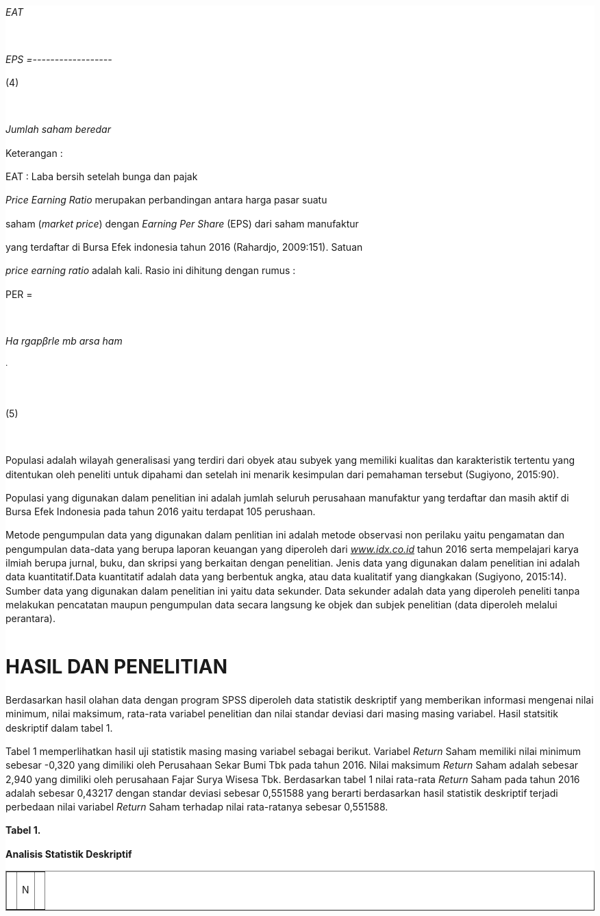 <p><span class="font4" style="font-style:italic;">EAT</span></p>
</div><br clear="all">
<p><span class="font4" style="font-style:italic;">EPS =------------------</span></p>
<div>
<p><span class="font4">(4)</span></p>
</div><br clear="all">
<p><span class="font4" style="font-style:italic;">Jumlah saham beredar</span></p>
<p><span class="font4">Keterangan :</span></p>
<p><span class="font4">EAT : Laba bersih setelah bunga dan pajak</span></p>
<p><span class="font4" style="font-style:italic;">Price Earning Ratio</span><span class="font4"> merupakan perbandingan antara harga pasar suatu</span></p>
<p><span class="font4">saham (</span><span class="font4" style="font-style:italic;">market price</span><span class="font4">) dengan </span><span class="font4" style="font-style:italic;">Earning Per Share</span><span class="font4"> (EPS) dari saham manufaktur</span></p>
<p><span class="font4">yang terdaftar di Bursa Efek indonesia tahun 2016 (Rahardjo, 2009:151). Satuan</span></p>
<p><span class="font4" style="font-style:italic;">price earning ratio</span><span class="font4"> adalah kali. Rasio ini dihitung dengan rumus :</span></p>
<div>
<p><span class="font4">PER =</span></p>
</div><br clear="all">
<div>
<p><span class="font1" style="font-style:italic;">Ha rgapβrle mb arsa ham</span></p>
<p><span class="font2"><sup>.</sup></span></p>
</div><br clear="all">
<div>
<p><span class="font4">(5)</span></p>
</div><br clear="all">
<p><span class="font4">Populasi adalah wilayah generalisasi yang terdiri dari obyek atau subyek yang memiliki kualitas dan karakteristik tertentu yang ditentukan oleh peneliti untuk dipahami dan setelah ini menarik kesimpulan dari pemahaman tersebut (Sugiyono, 2015:90).</span></p>
<p><span class="font4">Populasi yang digunakan dalam penelitian ini adalah jumlah seluruh perusahaan manufaktur yang terdaftar dan masih aktif di Bursa Efek Indonesia pada tahun 2016 yaitu terdapat 105 perushaan.</span></p>
<p><span class="font4">Metode pengumpulan data yang digunakan dalam penlitian ini adalah metode observasi non perilaku yaitu pengamatan dan pengumpulan data-data yang berupa laporan keuangan yang diperoleh dari </span><a href="http://www.idx.co.id"><span class="font4" style="font-style:italic;">www.idx.co.id</span></a><span class="font4"> tahun 2016 serta mempelajari karya ilmiah berupa jurnal, buku, dan skripsi yang berkaitan dengan penelitian. Jenis data yang digunakan dalam penelitian ini adalah data kuantitatif.Data kuantitatif adalah data yang berbentuk angka, atau data kualitatif yang diangkakan (Sugiyono, 2015:14). Sumber data yang digunakan dalam penelitian ini yaitu data sekunder. Data sekunder adalah data yang diperoleh peneliti tanpa melakukan pencatatan maupun pengumpulan data secara langsung ke objek dan subjek penelitian (data diperoleh melalui perantara).</span></p>
<h1><a name="bookmark8"></a><span class="font4" style="font-weight:bold;"><a name="bookmark9"></a>HASIL DAN PENELITIAN</span></h1>
<p><span class="font4">Berdasarkan hasil olahan data dengan program SPSS diperoleh data statistik deskriptif yang memberikan informasi mengenai nilai minimum, nilai maksimum, rata-rata variabel penelitian dan nilai standar deviasi dari masing masing variabel. Hasil statsitik deskriptif dalam tabel 1.</span></p>
<p><span class="font4">Tabel 1 memperlihatkan hasil uji statistik masing masing variabel sebagai berikut. Variabel </span><span class="font4" style="font-style:italic;">Return</span><span class="font4"> Saham memiliki nilai minimum sebesar -0,320 yang dimiliki oleh Perusahaan Sekar Bumi Tbk pada tahun 2016. Nilai maksimum </span><span class="font4" style="font-style:italic;">Return</span><span class="font4"> Saham adalah sebesar 2,940 yang dimiliki oleh perusahaan Fajar Surya Wisesa Tbk. Berdasarkan tabel 1 nilai rata-rata </span><span class="font4" style="font-style:italic;">Return</span><span class="font4"> Saham pada tahun 2016 adalah sebesar 0,43217 dengan standar deviasi sebesar 0,551588 yang berarti berdasarkan hasil statistik deskriptif terjadi perbedaan nilai variabel </span><span class="font4" style="font-style:italic;">Return</span><span class="font4"> Saham terhadap nilai rata-ratanya sebesar 0,551588.</span></p>
<p><span class="font4" style="font-weight:bold;">Tabel 1.</span></p>
<p><span class="font4" style="font-weight:bold;">Analisis Statistik Deskriptif</span></p>
<table border="1">
<tr><td style="vertical-align:top;"></td><td style="vertical-align:middle;">
<p><span class="font2">N</span></p></td><td style="vertical-align:middle;">